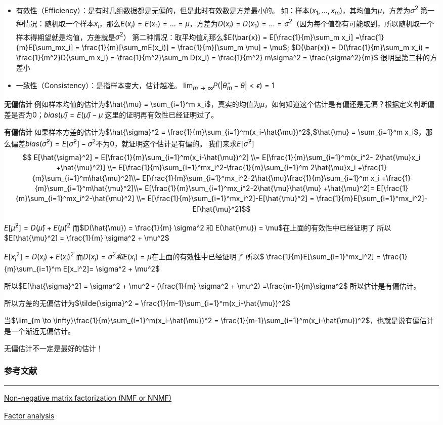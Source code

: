 - 有效性（Efficiency）：是有时几组数据都是无偏的，但是此时有效数是方差最小的。
如：样本$(x_1,...,x_m)$，其均值为$\mu$，方差为$\sigma^2$
第一种情况：随机取一个样本$x_i$，那么$E(x_i)=E(x_1)=...=\mu$，方差为$D(x_i)=D(x_1)=...=\sigma^2$（因为每个值都有可能取到，所以随机取一个样本得期望就是均值，方差就是$\sigma^2$）
第二种情况：取平均值$\bar{x}$,那么$E(\bar{x}) = E[\frac{1}{m}\sum_m x_i] =\frac{1}{m}E[\sum_mx_i] = \frac{1}{m}[\sum_mE(x_i)] = \frac{1}{m}[\sum_m \mu] = \mu$;
$D(\bar{x}) = D(\frac{1}{m}\sum_m x_i) = \frac{1}{m^2}D(\sum_m x_i) = \frac{1}{m^2}\sum_m D(x_i) = \frac{1}{m^2} m\sigma^2 = \frac{\sigma^2}{m}$
很明显第二种的方差小

- 一致性（Consistency）：是指样本变大，估计越准。
$\lim_{m \to \infty}P(|\hat{\theta}_m - \theta | \lt \epsilon) = 1$


**无偏估计**
例如样本均值的估计为$\hat{\mu} = \sum_{i=1}^m x_i$，真实的均值为$\mu$，如何知道这个估计是有偏还是无偏？根据定义判断偏差是否为0；$bias(\hat{\mu}) = E(\hat{\mu}) - \mu$
这里的证明再有效性已经证明过了。

**有偏估计**
如果样本方差的估计为$\hat{\sigma}^2 = \frac{1}{m}\sum_{i=1}^m(x_i-\hat{\mu})^2$,$\hat{\mu} = \sum_{i=1}^m x_i$，那么偏差$bias(\hat{\sigma}^2) = E[\hat{\sigma}^2] - \sigma^2$不为0，就证明这个估计是有偏的。
我们来求$E[\hat{\sigma}^2]$
$$ E[\hat{\sigma}^2] = E[\frac{1}{m}\sum_{i=1}^m(x_i-\hat{\mu})^2] \\= E[\frac{1}{m}\sum_{i=1}^m(x_i^2- 2\hat{\mu}x_i +\hat{\mu}^2)] \\= E[\frac{1}{m}\sum_{i=1}^mx_i^2-\frac{1}{m}\sum_{i=1}^m 2\hat{\mu}x_i +\frac{1}{m}\sum_{i=1}^m\hat{\mu}^2]\\= E[\frac{1}{m}\sum_{i=1}^mx_i^2-2\hat{\mu}\frac{1}{m}\sum_{i=1}^m x_i +\frac{1}{m}\sum_{i=1}^m\hat{\mu}^2]\\= E[\frac{1}{m}\sum_{i=1}^mx_i^2-2\hat{\mu}\hat{\mu} +\hat{\mu}^2]= E[\frac{1}{m}\sum_{i=1}^mx_i^2-\hat{\mu}^2] \\= E[\frac{1}{m}\sum_{i=1}^mx_i^2]-E[\hat{\mu}^2] = \frac{1}{m}E[\sum_{i=1}^mx_i^2]-E[\hat{\mu}^2]$$

$E[\hat{\mu}^2] = D(\hat{\mu}) + E(\hat{\mu})^2$
而$D(\hat{\mu}) = \frac{1}{m} \sigma^2 和 E(\hat{\mu}) = \mu$在上面的有效性中已经证明了
所以$E[\hat{\mu}^2] = \frac{1}{m} \sigma^2 + \mu^2$

$E[{x_i}^2] = D(x_i) + E(x_i)^2$
而$D(x_i) = \sigma^2 和 E(x_i) = \mu$在上面的有效性中已经证明了
所以$ \frac{1}{m}E[\sum_{i=1}^mx_i^2] = \frac{1}{m}\sum_{i=1}^m E[x_i^2]= \sigma^2 + \mu^2$

所以$E[\hat{\sigma}^2] = \sigma^2 + \mu^2 - (\frac{1}{m} \sigma^2 + \mu^2) =\frac{m-1}{m}\sigma^2$
所以估计是有偏估计。

所以方差的无偏估计为$\tilde{\sigma}^2 = \frac{1}{m-1}\sum_{i=1}^m(x_i-\hat{\mu})^2$

当$\lim_{m \to \infty}\frac{1}{m}\sum_{i=1}^m(x_i-\hat{\mu})^2 = \frac{1}{m-1}\sum_{i=1}^m(x_i-\hat{\mu})^2$，也就是说有偏估计是一个渐近无偏估计。

无偏估计不一定是最好的估计！

### 参考文献

---
[Non-negative matrix factorization (NMF or NNMF)](https://en.jinzhao.wiki/wiki/Non-negative_matrix_factorization)

[Factor analysis](https://en.jinzhao.wiki/wiki/Factor_analysis)
